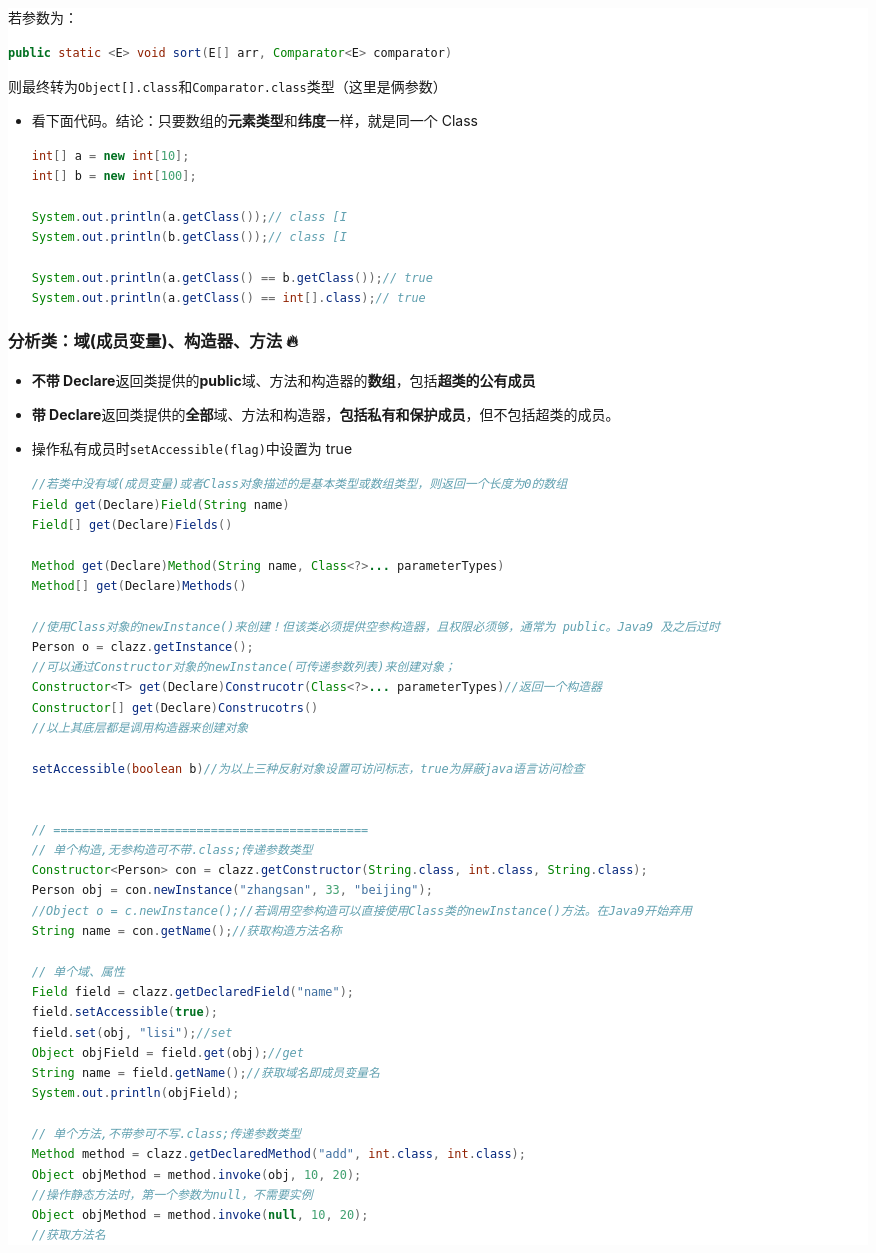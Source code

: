   若参数为：

  ```java
  public static <E> void sort(E[] arr, Comparator<E> comparator)
  ```

  则最终转为`Object[].class`和`Comparator.class`类型（这里是俩参数）

- 看下面代码。结论：只要数组的**元素类型**和**纬度**一样，就是同一个 Class

  ```java
  int[] a = new int[10];
  int[] b = new int[100];

  System.out.println(a.getClass());// class [I
  System.out.println(b.getClass());// class [I

  System.out.println(a.getClass() == b.getClass());// true
  System.out.println(a.getClass() == int[].class);// true
  ```

### 分析类：**域(成员变量)**、**构造器**、方法 🔥

- **不带 Declare**返回类提供的**public**域、方法和构造器的**数组**，包括**超类的公有成员**

- **带 Declare**返回类提供的**全部**域、方法和构造器，**包括私有和保护成员**，但不包括超类的成员。

- 操作私有成员时`setAccessible(flag)`中设置为 true

  ```java
  //若类中没有域(成员变量)或者Class对象描述的是基本类型或数组类型，则返回一个长度为0的数组
  Field get(Declare)Field(String name)
  Field[] get(Declare)Fields()

  Method get(Declare)Method(String name, Class<?>... parameterTypes)
  Method[] get(Declare)Methods()

  //使用Class对象的newInstance()来创建！但该类必须提供空参构造器，且权限必须够，通常为 public。Java9 及之后过时
  Person o = clazz.getInstance();
  //可以通过Constructor对象的newInstance(可传递参数列表)来创建对象；
  Constructor<T> get(Declare)Construcotr(Class<?>... parameterTypes)//返回一个构造器
  Constructor[] get(Declare)Construcotrs()
  //以上其底层都是调用构造器来创建对象

  setAccessible(boolean b)//为以上三种反射对象设置可访问标志，true为屏蔽java语言访问检查


  // ============================================
  // 单个构造,无参构造可不带.class;传递参数类型
  Constructor<Person> con = clazz.getConstructor(String.class, int.class, String.class);
  Person obj = con.newInstance("zhangsan", 33, "beijing");
  //Object o = c.newInstance();//若调用空参构造可以直接使用Class类的newInstance()方法。在Java9开始弃用
  String name = con.getName();//获取构造方法名称

  // 单个域、属性
  Field field = clazz.getDeclaredField("name");
  field.setAccessible(true);
  field.set(obj, "lisi");//set
  Object objField = field.get(obj);//get
  String name = field.getName();//获取域名即成员变量名
  System.out.println(objField);

  // 单个方法,不带参可不写.class;传递参数类型
  Method method = clazz.getDeclaredMethod("add", int.class, int.class);
  Object objMethod = method.invoke(obj, 10, 20);
  //操作静态方法时，第一个参数为null，不需要实例
  Object objMethod = method.invoke(null, 10, 20);
  //获取方法名
  ```